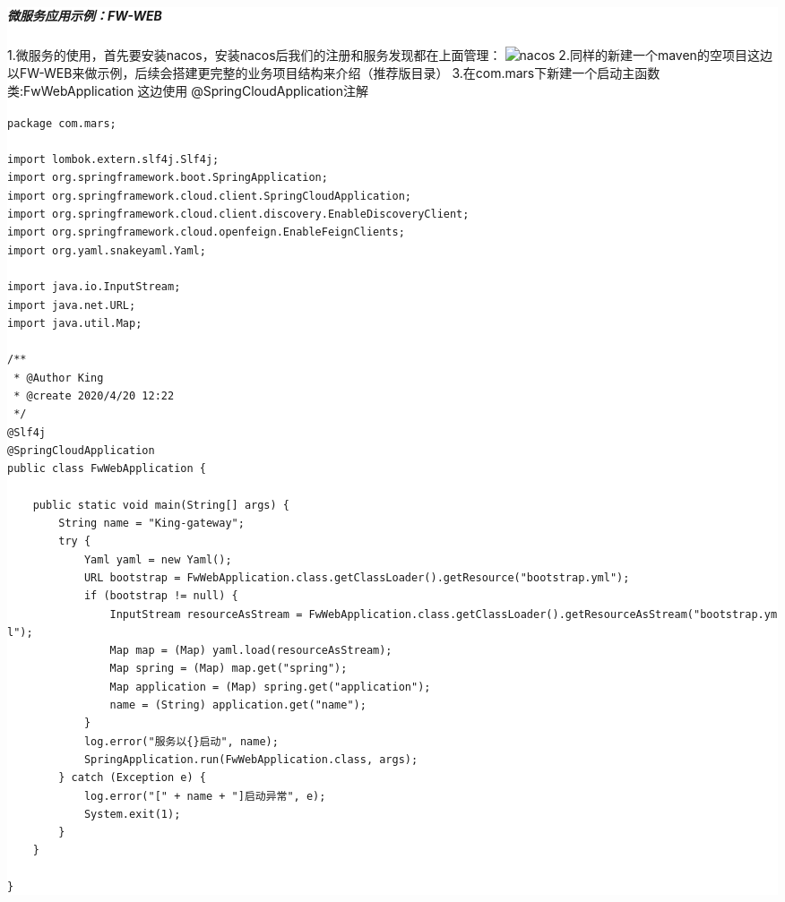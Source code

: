 ##### 微服务应用示例：FW-WEB
1.微服务的使用，首先要安装nacos，安装nacos后我们的注册和服务发现都在上面管理：
![nacos](https://images.gitee.com/uploads/images/2020/0519/133428_deb2434e_994798.png "屏幕截图.png")
2.同样的新建一个maven的空项目这边以FW-WEB来做示例，后续会搭建更完整的业务项目结构来介绍（推荐版目录）
3.在com.mars下新建一个启动主函数类:FwWebApplication 这边使用 @SpringCloudApplication注解

```
package com.mars;

import lombok.extern.slf4j.Slf4j;
import org.springframework.boot.SpringApplication;
import org.springframework.cloud.client.SpringCloudApplication;
import org.springframework.cloud.client.discovery.EnableDiscoveryClient;
import org.springframework.cloud.openfeign.EnableFeignClients;
import org.yaml.snakeyaml.Yaml;

import java.io.InputStream;
import java.net.URL;
import java.util.Map;

/**
 * @Author King
 * @create 2020/4/20 12:22
 */
@Slf4j
@SpringCloudApplication
public class FwWebApplication {

    public static void main(String[] args) {
        String name = "King-gateway";
        try {
            Yaml yaml = new Yaml();
            URL bootstrap = FwWebApplication.class.getClassLoader().getResource("bootstrap.yml");
            if (bootstrap != null) {
                InputStream resourceAsStream = FwWebApplication.class.getClassLoader().getResourceAsStream("bootstrap.yml");
                Map map = (Map) yaml.load(resourceAsStream);
                Map spring = (Map) map.get("spring");
                Map application = (Map) spring.get("application");
                name = (String) application.get("name");
            }
            log.error("服务以{}启动", name);
            SpringApplication.run(FwWebApplication.class, args);
        } catch (Exception e) {
            log.error("[" + name + "]启动异常", e);
            System.exit(1);
        }
    }

}

```
